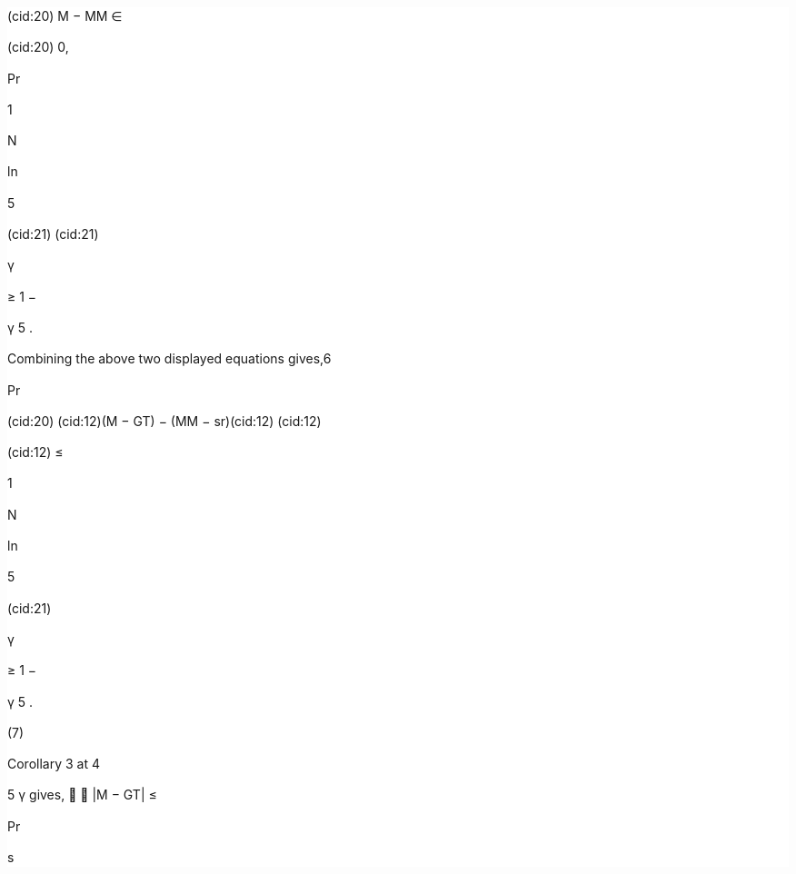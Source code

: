 (cid:20)
M − MM ∈

(cid:20)
0,

Pr

1

N

ln

5

(cid:21) (cid:21)

γ

≥ 1 −

γ
5 .

Combining the above two displayed equations gives,6

Pr

(cid:20)
(cid:12)(M − GT) − (MM − sr)(cid:12)
(cid:12)

(cid:12) ≤

1

N

ln

5

(cid:21)

γ

≥ 1 −

γ
5 .

(7)

Corollary 3 at 4

5 γ gives,

 |M − GT| ≤

Pr

s
